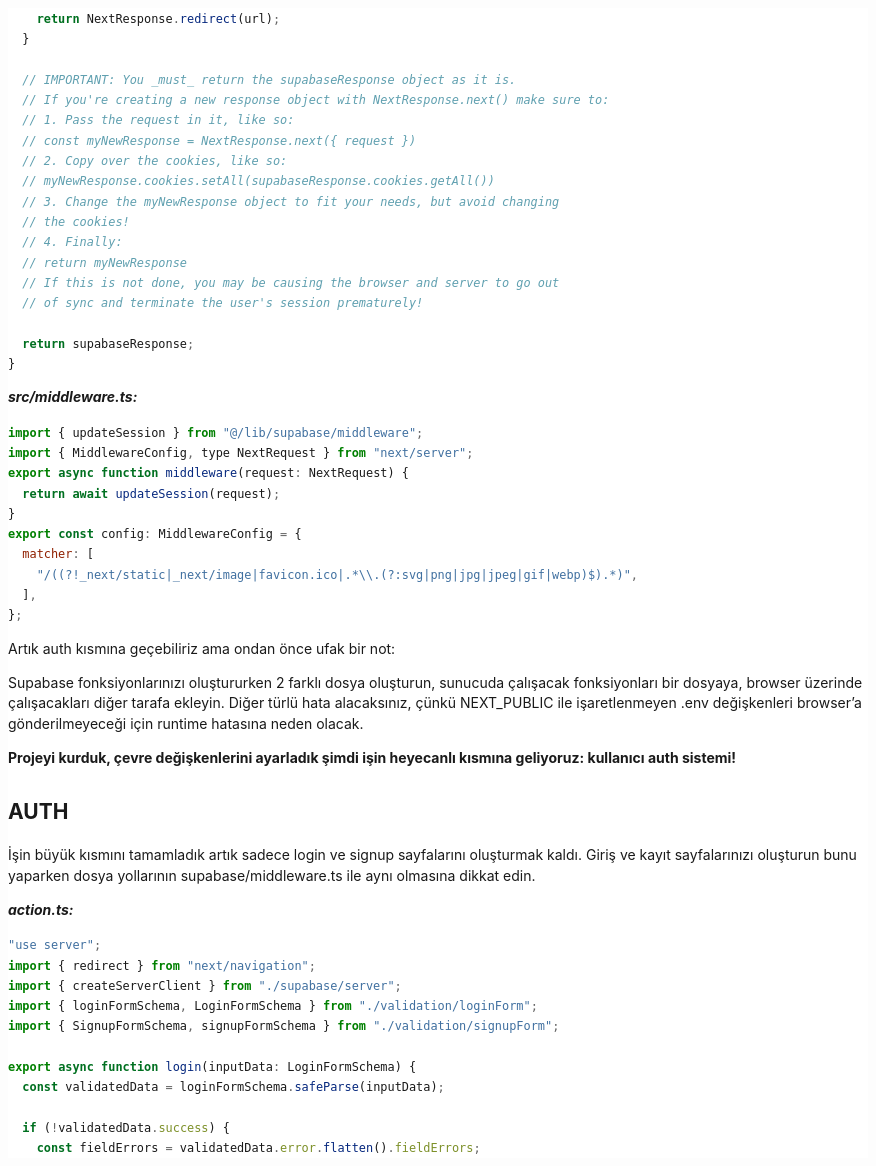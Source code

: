 ```javascript
    return NextResponse.redirect(url);
  }

  // IMPORTANT: You _must_ return the supabaseResponse object as it is.
  // If you're creating a new response object with NextResponse.next() make sure to:
  // 1. Pass the request in it, like so:
  // const myNewResponse = NextResponse.next({ request })
  // 2. Copy over the cookies, like so:
  // myNewResponse.cookies.setAll(supabaseResponse.cookies.getAll())
  // 3. Change the myNewResponse object to fit your needs, but avoid changing
  // the cookies!
  // 4. Finally:
  // return myNewResponse
  // If this is not done, you may be causing the browser and server to go out
  // of sync and terminate the user's session prematurely!

  return supabaseResponse;
}
```

_**src/middleware.ts:**_

```javascript
import { updateSession } from "@/lib/supabase/middleware";
import { MiddlewareConfig, type NextRequest } from "next/server";
export async function middleware(request: NextRequest) {
  return await updateSession(request);
}
export const config: MiddlewareConfig = {
  matcher: [
    "/((?!_next/static|_next/image|favicon.ico|.*\\.(?:svg|png|jpg|jpeg|gif|webp)$).*)",
  ],
};
```

Artık auth kısmına geçebiliriz ama ondan önce ufak bir not:

Supabase fonksiyonlarınızı oluştururken 2 farklı dosya oluşturun, sunucuda çalışacak fonksiyonları bir dosyaya, browser üzerinde çalışacakları diğer tarafa ekleyin. Diğer türlü hata alacaksınız, çünkü NEXT_PUBLIC ile işaretlenmeyen .env değişkenleri browser’a gönderilmeyeceği için runtime hatasına neden olacak.

**Projeyi kurduk, çevre değişkenlerini ayarladık şimdi işin heyecanlı kısmına geliyoruz: kullanıcı auth sistemi!**

## AUTH

İşin büyük kısmını tamamladık artık sadece login ve signup sayfalarını oluşturmak kaldı. Giriş ve kayıt sayfalarınızı oluşturun bunu yaparken dosya yollarının supabase/middleware.ts ile aynı olmasına dikkat edin.

_**action.ts:**_

```javascript
"use server";
import { redirect } from "next/navigation";
import { createServerClient } from "./supabase/server";
import { loginFormSchema, LoginFormSchema } from "./validation/loginForm";
import { SignupFormSchema, signupFormSchema } from "./validation/signupForm";

export async function login(inputData: LoginFormSchema) {
  const validatedData = loginFormSchema.safeParse(inputData);

  if (!validatedData.success) {
    const fieldErrors = validatedData.error.flatten().fieldErrors;

```